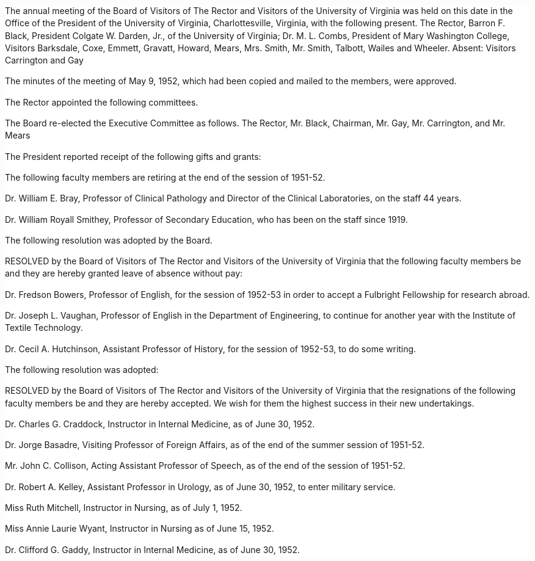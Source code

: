 The annual meeting of the Board of Visitors of The Rector and Visitors of the University of Virginia was held on this date in the Office of the President of the University of Virginia, Charlottesville, Virginia, with the following present. The Rector, Barron F. Black, President Colgate W. Darden, Jr., of the University of Virginia; Dr. M. L. Combs, President of Mary Washington College, Visitors Barksdale, Coxe, Emmett, Gravatt, Howard, Mears, Mrs. Smith, Mr. Smith, Talbott, Wailes and Wheeler. Absent: Visitors Carrington and Gay

The minutes of the meeting of May 9, 1952, which had been copied and mailed to the members, were approved.

The Rector appointed the following committees.

The Board re-elected the Executive Committee as follows. The Rector, Mr. Black, Chairman, Mr. Gay, Mr. Carrington, and Mr. Mears

The President reported receipt of the following gifts and grants:

The following faculty members are retiring at the end of the session of 1951-52.

Dr. William E. Bray, Professor of Clinical Pathology and Director of the Clinical Laboratories, on the staff 44 years.

Dr. William Royall Smithey, Professor of Secondary Education, who has been on the staff since 1919.

The following resolution was adopted by the Board.

RESOLVED by the Board of Visitors of The Rector and Visitors of the University of Virginia that the following faculty members be and they are hereby granted leave of absence without pay:

Dr. Fredson Bowers, Professor of English, for the session of 1952-53 in order to accept a Fulbright Fellowship for research abroad.

Dr. Joseph L. Vaughan, Professor of English in the Department of Engineering, to continue for another year with the Institute of Textile Technology.

Dr. Cecil A. Hutchinson, Assistant Professor of History, for the session of 1952-53, to do some writing.

The following resolution was adopted:

RESOLVED by the Board of Visitors of The Rector and Visitors of the University of Virginia that the resignations of the following faculty members be and they are hereby accepted. We wish for them the highest success in their new undertakings.

Dr. Charles G. Craddock, Instructor in Internal Medicine, as of June 30, 1952.

Dr. Jorge Basadre, Visiting Professor of Foreign Affairs, as of the end of the summer session of 1951-52.

Mr. John C. Collison, Acting Assistant Professor of Speech, as of the end of the session of 1951-52.

Dr. Robert A. Kelley, Assistant Professor in Urology, as of June 30, 1952, to enter military service.

Miss Ruth Mitchell, Instructor in Nursing, as of July 1, 1952.

Miss Annie Laurie Wyant, Instructor in Nursing as of June 15, 1952.

Dr. Clifford G. Gaddy, Instructor in Internal Medicine, as of June 30, 1952.
